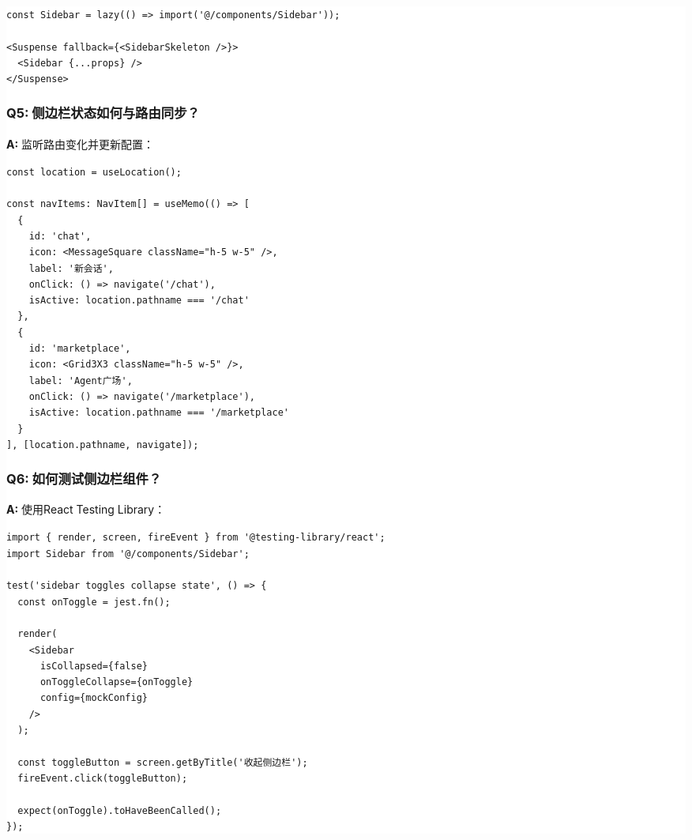 ```tsx
const Sidebar = lazy(() => import('@/components/Sidebar'));

<Suspense fallback={<SidebarSkeleton />}>
  <Sidebar {...props} />
</Suspense>
```

### Q5: 侧边栏状态如何与路由同步？

**A:** 监听路由变化并更新配置：

```tsx
const location = useLocation();

const navItems: NavItem[] = useMemo(() => [
  {
    id: 'chat',
    icon: <MessageSquare className="h-5 w-5" />,
    label: '新会话',
    onClick: () => navigate('/chat'),
    isActive: location.pathname === '/chat'
  },
  {
    id: 'marketplace',
    icon: <Grid3X3 className="h-5 w-5" />,
    label: 'Agent广场',
    onClick: () => navigate('/marketplace'),
    isActive: location.pathname === '/marketplace'
  }
], [location.pathname, navigate]);
```

### Q6: 如何测试侧边栏组件？

**A:** 使用React Testing Library：

```tsx
import { render, screen, fireEvent } from '@testing-library/react';
import Sidebar from '@/components/Sidebar';

test('sidebar toggles collapse state', () => {
  const onToggle = jest.fn();

  render(
    <Sidebar
      isCollapsed={false}
      onToggleCollapse={onToggle}
      config={mockConfig}
    />
  );

  const toggleButton = screen.getByTitle('收起侧边栏');
  fireEvent.click(toggleButton);

  expect(onToggle).toHaveBeenCalled();
});
```
